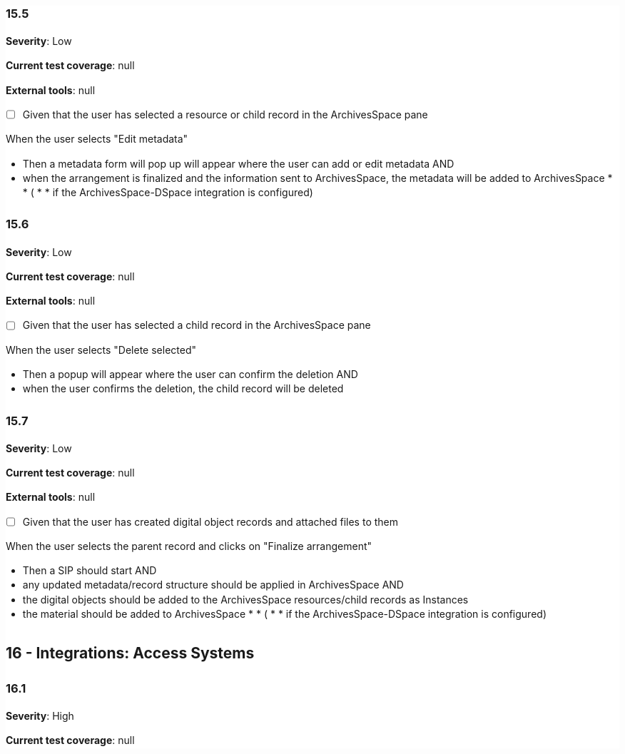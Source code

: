 

### 15.5

**Severity**: Low

**Current test coverage**: null

**External tools**: null

- [ ] Given that the user has selected a resource or child record in the ArchivesSpace pane

When the user selects "Edit metadata"
  * Then a metadata form will pop up will appear where the user can add or edit metadata AND
  * when the arrangement is finalized and the information sent to ArchivesSpace, the metadata will be added to ArchivesSpace  *  * (  *  * if the ArchivesSpace-DSpace integration is configured)



### 15.6

**Severity**: Low

**Current test coverage**: null

**External tools**: null

- [ ] Given that the user has selected a child record in the ArchivesSpace pane

When the user selects "Delete selected"
  * Then a popup will appear where the user can confirm the deletion AND
  * when the user confirms the deletion, the child record will be deleted



### 15.7

**Severity**: Low

**Current test coverage**: null

**External tools**: null

- [ ] Given that the user has created digital object records and attached files to them

When the user selects the parent record and clicks on "Finalize arrangement"
  * Then a SIP should start AND
  * any updated metadata/record structure should be applied in ArchivesSpace AND
  * the digital objects should be added to the ArchivesSpace resources/child records as Instances
  * the material should be added to ArchivesSpace  *  * (  *  * if the ArchivesSpace-DSpace integration is configured)

## 16 - Integrations: Access Systems

### 16.1

**Severity**: High

**Current test coverage**: null
